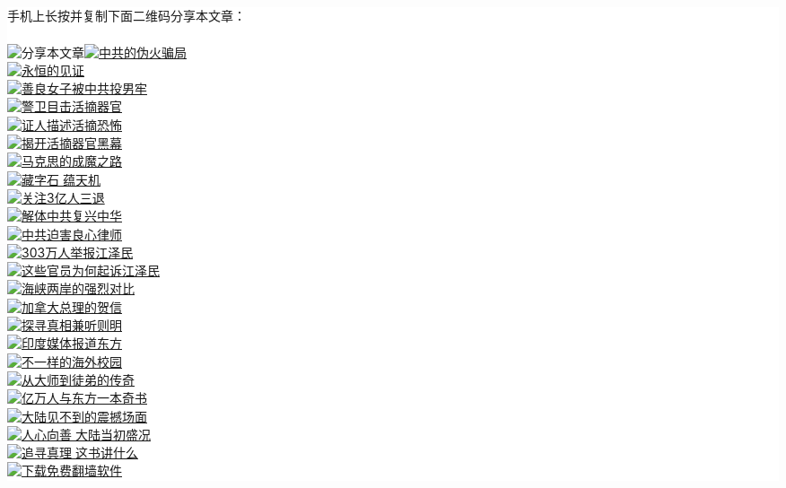 ####
手机上长按并复制下面二维码分享本文章：<br><br><img src="http://www.hehaibao.com/qr/index.php?m=1&e=L&p=10&t=&d=https://github.com/asdfgt5/djy/blob/master/gb/19/6/25/n11345251.md%231" title="分享本文章"></td><td VALIGN=TOP><a href="https://github.com/asdfgt5/djy/blob/master/gb/16/1/21/n4622075.md?dfh#1" target="_blank"><img src="https://raw.githubusercontent.com/asdfgt5/djy/master/gb/300/wei-f1.jpg" title="中共的伪火骗局"  alt="中共的伪火骗局"></a><br><a href="https://github.com/asdfgt5/yh/blob/master/README.md?dfh#1" target="_blank"><img src="https://raw.githubusercontent.com/asdfgt5/djy/master/gb/300/yong-h.jpg" title="永恒的见证"  alt="永恒的见证"></a><br><a href="https://github.com/asdfgt5/djy/blob/master/gb/13/9/29/n3974789.md?dfh#1" target="_blank"><img src="https://raw.githubusercontent.com/asdfgt5/djy/master/gb/300/shang-lnz.jpg" title="善良女子被中共投男牢"  alt="善良女子被中共投男牢"></a><br><a href="https://github.com/asdfgt5/djy/blob/master/gb/16/3/16/n4663449.md?dfh#1" target="_blank"><img src="https://raw.githubusercontent.com/asdfgt5/djy/master/gb/300/huo-z3.jpg" title="警卫目击活摘器官"  alt="警卫目击活摘器官"></a><br><a href="https://github.com/asdfgt5/djy/blob/master/gb/16/8/7/n8177641.md?dfh#1" target="_blank"><img src="https://raw.githubusercontent.com/asdfgt5/djy/master/gb/300/huo-z4.jpg" title="证人描述活摘恐怖"  alt="证人描述活摘恐怖"></a><br><a href="https://github.com/asdfgt5/djy/blob/master/gb/10/4/19/n2881569.md?dfh#1" target="_blank"><img src="https://raw.githubusercontent.com/asdfgt5/djy/master/gb/300/huo-z1.jpg" title="揭开活摘器官黑幕"  alt="揭开活摘器官黑幕"></a><br><a href="https://github.com/asdfgt5/djy/blob/master/gb/10/11/7/n3077476.md?dfh#1" target="_blank"><img src="https://raw.githubusercontent.com/asdfgt5/djy/master/gb/300/ma-ks.jpg" title="马克思的成魔之路"  alt="马克思的成魔之路"></a><br><a href="https://github.com/asdfgt5/djy/blob/master/gb/14/6/9/n4173977.md?dfh#1" target="_blank"><img src="https://raw.githubusercontent.com/asdfgt5/djy/master/gb/300/chang-zs.jpg" title="藏字石 蕴天机"  alt="藏字石 蕴天机"></a><br><a href="https://github.com/asdfgt5/djy/blob/master/gb/18/5/10/n10381511.md?dfh#1" target="_blank"><img src="https://raw.githubusercontent.com/asdfgt5/djy/master/gb/300/st1.jpg" title="关注3亿人三退"  alt="关注3亿人三退"></a><br><a href="https://github.com/asdfgt5/djy/blob/master/gb/18/3/21/n10237682.md?dfh#1" target="_blank"><img src="https://raw.githubusercontent.com/asdfgt5/djy/master/gb/300/jie-t.jpg" title="解体中共复兴中华"  alt="解体中共复兴中华"></a><br><a href="https://github.com/asdfgt5/djy/blob/master/gb/9/2/9/n2422991.md?dfh#1" target="_blank"><img src="https://raw.githubusercontent.com/asdfgt5/djy/master/gb/300/gao-zs.jpg" title="中共迫害良心律师"  alt="中共迫害良心律师"></a><br><a href="https://github.com/asdfgt5/djy/blob/master/gb/18/12/9/n10900044.md?dfh#1" target="_blank"><img src="https://raw.githubusercontent.com/asdfgt5/djy/master/gb/300/sj1.jpg" title="303万人举报江泽民"  alt="303万人举报江泽民"></a><br><a href="https://github.com/asdfgt5/djy/blob/master/gb/18/8/28/n10672014.md?dfh#1" target="_blank"><img src="https://raw.githubusercontent.com/asdfgt5/djy/master/gb/300/sj2.jpg" title="这些官员为何起诉江泽民"  alt="这些官员为何起诉江泽民"></a><br><a href="https://github.com/asdfgt5/djy/blob/master/gb/8/12/18/n2367165.md?dfh#1" target="_blank"><img src="https://raw.githubusercontent.com/asdfgt5/djy/master/gb/300/liangan.jpg" title="海峡两岸的强烈对比"  alt="海峡两岸的强烈对比"></a><br><a href="https://github.com/asdfgt5/djy/blob/master/gb/15/5/5/n4427238.md?dfh#1" target="_blank"><img src="https://raw.githubusercontent.com/asdfgt5/djy/master/gb/300/jia-ndzl.jpg" title="加拿大总理的贺信"  alt="加拿大总理的贺信"></a><br><a href="https://github.com/asdfgt5/djy/blob/master/gb/11/6/17/n3289382.md?dfh#1" target="_blank">
<img src="https://raw.githubusercontent.com/asdfgt5/djy/master/gb/300/xiao-wd.jpg" title="探寻真相兼听则明"  alt="探寻真相兼听则明"></a><br><a href="https://github.com/asdfgt5/djy/blob/master/gb/18/10/27/n10812623.md?dfh#1" target="_blank"><img src="https://raw.githubusercontent.com/asdfgt5/djy/master/gb/300/yindu.jpg" title="印度媒体报道东方"  alt="印度媒体报道东方"></a><br><a href="https://github.com/asdfgt5/djy/blob/master/gb/18/6/9/n10469652.md?dfh#1" target="_blank"><img src="https://raw.githubusercontent.com/asdfgt5/djy/master/gb/300/xie-j.jpg" title="不一样的海外校园"  alt="不一样的海外校园"></a><br><a href="https://github.com/asdfgt5/djy/blob/master/gb/7/4/5/n1669415.md?dfh#1" target="_blank"><img src="https://raw.githubusercontent.com/asdfgt5/djy/master/gb/300/li-up.jpg" title="从大师到徒弟的传奇"  alt="从大师到徒弟的传奇"></a><br><a href="https://github.com/asdfgt5/djy/blob/master/gb/17/5/26/n9191512.md?dfh#1" target="_blank"><img src="https://raw.githubusercontent.com/asdfgt5/djy/master/gb/300/zfl2.jpg" title="亿万人与东方一本奇书"  alt="亿万人与东方一本奇书"></a><br><a href="https://github.com/asdfgt5/djy/blob/master/gb/13/11/27/n4020290.md?dfh#1" target="_blank"><img src="https://raw.githubusercontent.com/asdfgt5/djy/master/gb/300/zhen-h.jpg" title="大陆见不到的震撼场面"  alt="大陆见不到的震撼场面"></a><br><a href="https://github.com/asdfgt5/djy/blob/master/gb/15/7/17/n4482910.md?dfh#1" target="_blank"><img src="https://raw.githubusercontent.com/asdfgt5/djy/master/gb/300/dalu-sk.jpg" title="人心向善 大陆当初盛况"  alt="人心向善 大陆当初盛况"></a><br><a href="https://github.com/asdfgt5/djy/blob/master/gb/9/10/15/n2689419.md?dfh#1" target="_blank"><img src="https://raw.githubusercontent.com/asdfgt5/djy/master/gb/300/zfl1.jpg" title="追寻真理 这书讲什么"  alt="追寻真理 这书讲什么"></a><br><a href="https://github.com/asdfgt5/fq/blob/master/README.md?dfh#1" target="_blank"><img src="https://raw.githubusercontent.com/asdfgt5/djy/master/gb/300/fq1.jpg" title="下载免费翻墙软件"  alt="下载免费翻墙软件"></a><br></td></tr></table>
